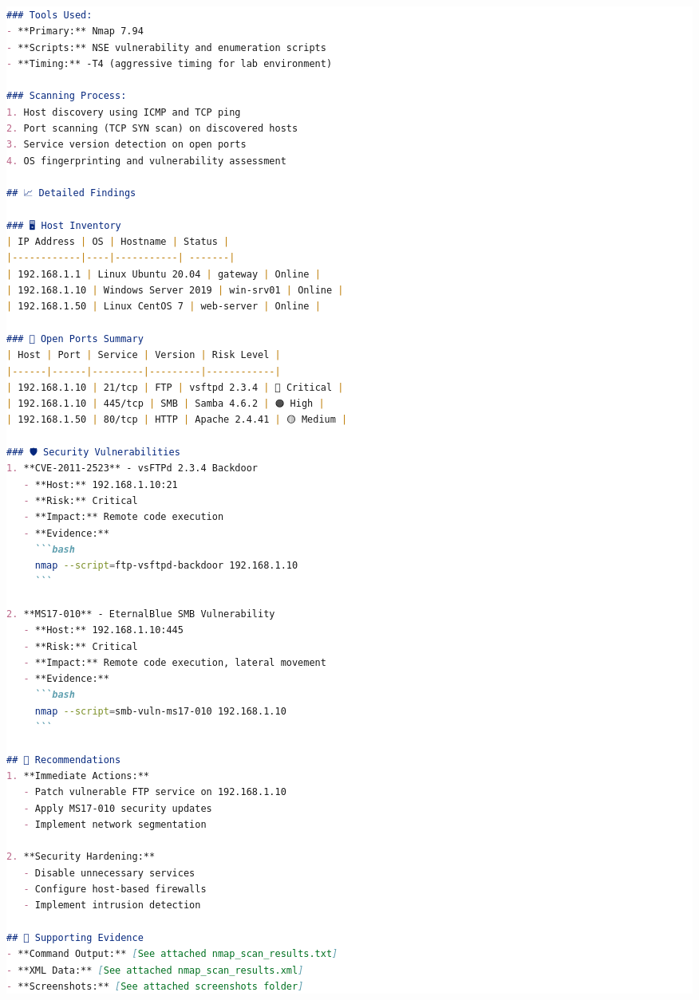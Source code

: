 ```markdown
### Tools Used:
- **Primary:** Nmap 7.94
- **Scripts:** NSE vulnerability and enumeration scripts
- **Timing:** -T4 (aggressive timing for lab environment)

### Scanning Process:
1. Host discovery using ICMP and TCP ping
2. Port scanning (TCP SYN scan) on discovered hosts
3. Service version detection on open ports
4. OS fingerprinting and vulnerability assessment

## 📈 Detailed Findings

### 🖥️ Host Inventory
| IP Address | OS | Hostname | Status |
|------------|----|-----------| -------|
| 192.168.1.1 | Linux Ubuntu 20.04 | gateway | Online |
| 192.168.1.10 | Windows Server 2019 | win-srv01 | Online |
| 192.168.1.50 | Linux CentOS 7 | web-server | Online |

### 🚪 Open Ports Summary  
| Host | Port | Service | Version | Risk Level |
|------|------|---------|---------|------------|
| 192.168.1.10 | 21/tcp | FTP | vsftpd 2.3.4 | 🔴 Critical |
| 192.168.1.10 | 445/tcp | SMB | Samba 4.6.2 | 🟠 High |
| 192.168.1.50 | 80/tcp | HTTP | Apache 2.4.41 | 🟡 Medium |

### 🛡️ Security Vulnerabilities
1. **CVE-2011-2523** - vsFTPd 2.3.4 Backdoor
   - **Host:** 192.168.1.10:21
   - **Risk:** Critical
   - **Impact:** Remote code execution
   - **Evidence:** 
     ```bash
     nmap --script=ftp-vsftpd-backdoor 192.168.1.10
     ```

2. **MS17-010** - EternalBlue SMB Vulnerability
   - **Host:** 192.168.1.10:445
   - **Risk:** Critical  
   - **Impact:** Remote code execution, lateral movement
   - **Evidence:**
     ```bash
     nmap --script=smb-vuln-ms17-010 192.168.1.10
     ```

## 🎯 Recommendations
1. **Immediate Actions:**
   - Patch vulnerable FTP service on 192.168.1.10
   - Apply MS17-010 security updates
   - Implement network segmentation

2. **Security Hardening:**
   - Disable unnecessary services
   - Configure host-based firewalls
   - Implement intrusion detection

## 📁 Supporting Evidence
- **Command Output:** [See attached nmap_scan_results.txt]
- **XML Data:** [See attached nmap_scan_results.xml]
- **Screenshots:** [See attached screenshots folder]
```
